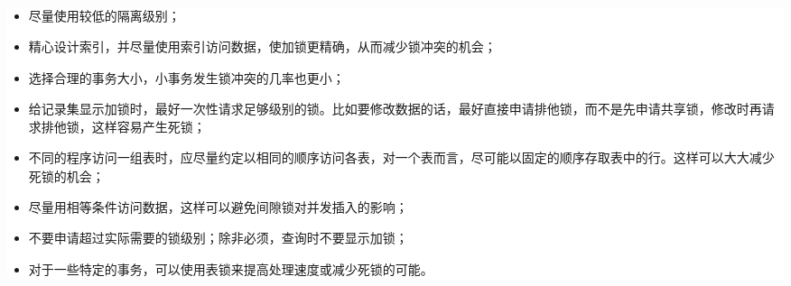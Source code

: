 * 尽量使用较低的隔离级别；
* 精心设计索引，并尽量使用索引访问数据，使加锁更精确，从而减少锁冲突的机会；
* 选择合理的事务大小，小事务发生锁冲突的几率也更小；
* 给记录集显示加锁时，最好一次性请求足够级别的锁。比如要修改数据的话，最好直接申请排他锁，而不是先申请共享锁，修改时再请求排他锁，这样容易产生死锁；
* 不同的程序访问一组表时，应尽量约定以相同的顺序访问各表，对一个表而言，尽可能以固定的顺序存取表中的行。这样可以大大减少死锁的机会；
* 尽量用相等条件访问数据，这样可以避免间隙锁对并发插入的影响；
* 不要申请超过实际需要的锁级别；除非必须，查询时不要显示加锁；
* 对于一些特定的事务，可以使用表锁来提高处理速度或减少死锁的可能。


  [1]: ./assets/mysql1.png "mysql1.png"
  [2]: ./assets/MySQL2.png "MySQL2.png"
  [3]: ./assets/mysql3.png "mysql3.png"
  [4]: ./assets/mysql.png "mysql.png"
  [5]: ./assets/%E5%B1%8F%E5%B9%95%E5%BF%AB%E7%85%A7%202016-09-06%20%E4%B8%8B%E5%8D%888.56.41.png "屏幕快照 2016-09-06 下午8.56.41.png"
  [6]: ./assets/%E5%B1%8F%E5%B9%95%E5%BF%AB%E7%85%A7%202016-09-06%20%E4%B8%8B%E5%8D%888.57.52.png "屏幕快照 2016-09-06 下午8.57.52.png"
  [7]: ./assets/b%E5%8A%A0%E6%A0%91.png "b加树.png"